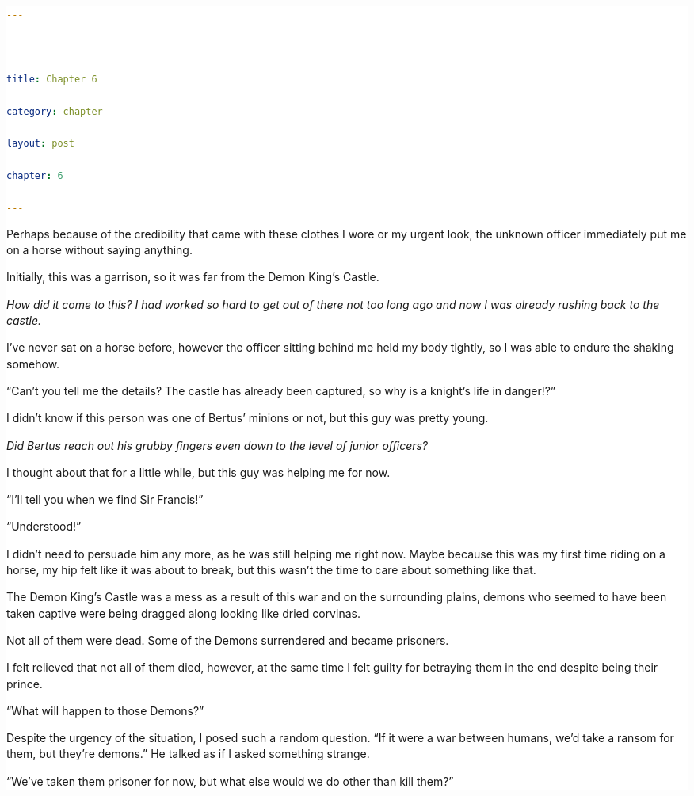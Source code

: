 ```yaml
---



title: Chapter 6

category: chapter

layout: post

chapter: 6

---
```



Perhaps because of the credibility that came with these clothes I wore or my urgent  look, the unknown officer immediately put me on a horse without saying anything. 

Initially, this was a garrison, so it was far from the Demon King’s Castle. 

*How did it come to this? I had worked so hard to get out of there not too long ago and  now I was already rushing back to the castle.*

I’ve never sat on a horse before, however the officer sitting behind me held my body  tightly, so I was able to endure the shaking somehow. 

“Can’t you tell me the details? The castle has already been captured, so why is a  knight’s life in danger!?” 

I didn’t know if this person was one of Bertus’ minions or not, but this guy was  pretty young. 

*Did Bertus reach out his grubby fingers even down to the level of junior officers?*

I thought about that for a little while, but this guy was helping me for now.
 
“I’ll tell you when we find Sir Francis!” 

“Understood!” 

I didn’t need to persuade him any more, as he was still helping me right now. Maybe  because this was my first time riding on a horse, my hip felt like it was about to  break, but this wasn’t the time to care about something like that. 

The Demon King’s Castle was a mess as a result of this war and on the surrounding  plains, demons who seemed to have been taken captive were being dragged along  looking like dried corvinas. 

Not all of them were dead. Some of the Demons surrendered and became prisoners.

I felt relieved that not all of them died, however, at the same time I felt guilty for  betraying them in the end despite being their prince. 

“What will happen to those Demons?” 

Despite the urgency of the situation, I posed such a random question. “If it were a war between humans, we’d take a ransom for them, but they’re demons.” He talked as if I asked something strange. 

“We’ve taken them prisoner for now, but what else would we do other than kill  them?” 
